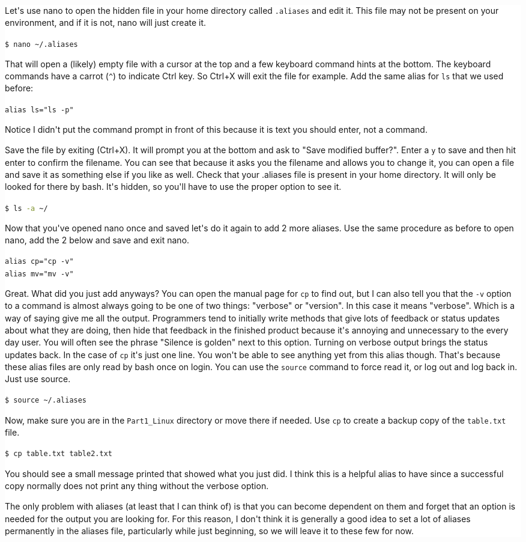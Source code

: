 Let's use nano to open the hidden file in your home directory called `.aliases` and edit it. This file may not be present on your environment, and if it is not, nano will just create it.
```bash
$ nano ~/.aliases
```

That will open a (likely) empty file with a cursor at the top and a few keyboard command hints at the bottom. The keyboard commands have a carrot (`^`) to indicate Ctrl key. So Ctrl+X will exit the file for example. Add the same alias for `ls` that we used before:
```
alias ls="ls -p"
```
Notice I didn't put the command prompt in front of this because it is text you should enter, not a command.

Save the file by exiting (Ctrl+X). It will prompt you at the bottom and ask to "Save modified buffer?". Enter a `y` to save and then hit enter to confirm the filename. You can see that because it asks you the filename and allows you to change it, you can open a file and save it as something else if you like as well. Check that your .aliases file is present in your home directory. It will only be looked for there by bash. It's hidden, so you'll have to use the proper option to see it.
```bash
$ ls -a ~/
```

Now that you've opened nano once and saved let's do it again to add 2 more aliases. Use the same procedure as before to open nano, add the 2 below and save and exit nano.
```
alias cp="cp -v"
alias mv="mv -v"
```
Great. What did you just add anyways? You can open the manual page for `cp` to find out, but I can also tell you that the `-v` option to a command is almost always going to be one of two things: "verbose" or "version". In this case it means "verbose". Which is a way of saying give me all the output. Programmers tend to initially write methods that give lots of feedback or status updates about what they are doing, then hide that feedback in the finished product because it's annoying and unnecessary to the every day user. You will often see the phrase "Silence is golden" next to this option. Turning on verbose output brings the status updates back. In the case of `cp` it's just one line. You won't be able to see anything yet from this alias though. That's because these alias files are only read by bash once on login. You can use the `source` command to force read it, or log out and log back in. Just use source.
```bash
$ source ~/.aliases
```
Now, make sure you are in the `Part1_Linux` directory or move there if needed. Use `cp` to create a backup copy of the `table.txt` file.
```bash
$ cp table.txt table2.txt
```
You should see a small message printed that showed what you just did. I think this is a helpful alias to have since a successful copy normally does not print any thing without the verbose option.

The only problem with aliases (at least that I can think of) is that you can become dependent on them and forget that an option is needed for the output you are looking for. For this reason, I don't think it is generally a good idea to set a lot of aliases permanently in the aliases file, particularly while just beginning, so we will leave it to these few for now.
